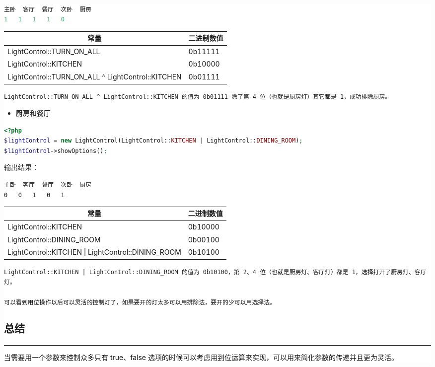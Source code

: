 ```php
主卧  客厅  餐厅  次卧  厨房  
1   1   1   1   0
```

| 常量                                              | 二进制数值 |
| ------------------------------------------------- | ---------- |
| LightControl::TURN_ON_ALL                         | 0b11111    |
| LightControl::KITCHEN                             | 0b10000    |
| LightControl::TURN_ON_ALL ^ LightControl::KITCHEN | 0b01111    |

```
LightControl::TURN_ON_ALL ^ LightControl::KITCHEN 的值为 0b01111 除了第 4 位（也就是厨房灯）其它都是 1，成功排除厨房。
```

- 厨房和餐厅

```php
<?php
$lightControl = new LightControl(LightControl::KITCHEN | LightControl::DINING_ROOM);
$lightControl->showOptions();
```

输出结果：

```
主卧  客厅  餐厅  次卧  厨房  
0   0   1   0   1
```

| 常量                                               | 二进制数值 |
| -------------------------------------------------- | ---------- |
| LightControl::KITCHEN                              | 0b10000    |
| LightControl::DINING_ROOM                          | 0b00100    |
| LightControl::KITCHEN \| LightControl::DINING_ROOM | 0b10100    |

```
LightControl::KITCHEN | LightControl::DINING_ROOM 的值为 0b10100，第 2、4 位（也就是厨房灯、客厅灯）都是 1，选择打开了厨房灯、客厅灯。

可以看到用位操作以后可以灵活的控制灯了，如果要开的灯太多可以用排除法，要开的少可以用选择法。
```

## 总结

------

当需要用一个参数来控制众多只有 true、false 选项的时候可以考虑用到位运算来实现，可以用来简化参数的传递并且更为灵活。
